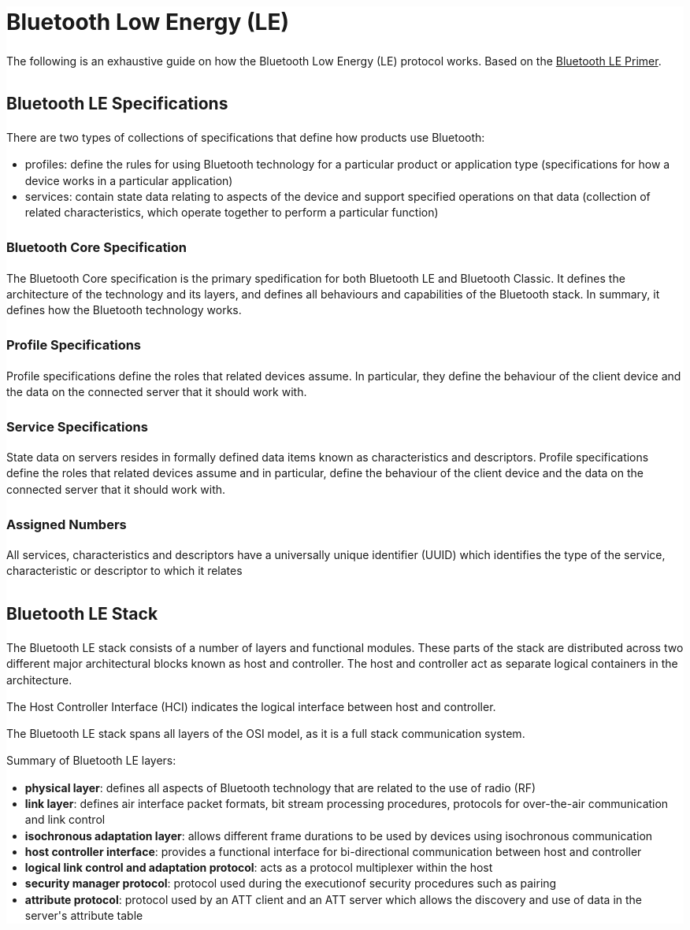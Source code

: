 # Bluetooth Low Energy (LE)

The following is an exhaustive guide on how the Bluetooth Low Energy (LE) protocol works. Based on the [Bluetooth LE Primer](https://www.bluetooth.com/bluetooth-resources/the-bluetooth-low-energy-primer/).

## Bluetooth LE Specifications

There are two types of collections of specifications that define how products use Bluetooth:

- profiles: define the rules for using Bluetooth technology for a particular product or application type (specifications for how a device works in a particular application)
- services: contain state data relating to aspects of the device and support specified operations on that data (collection of related characteristics, which operate together to perform a particular function)

### Bluetooth Core Specification

The Bluetooth Core specification is the primary spedification for both Bluetooth LE and Bluetooth Classic. It defines the architecture of the technology and its layers, and defines all behaviours and capabilities of the Bluetooth stack. In summary, it defines how the Bluetooth technology works.

### Profile Specifications

Profile specifications define the roles that related devices assume. In particular, they define the behaviour of the client device and the data on the connected server that it should work with.

### Service Specifications

State data on servers resides in formally defined data items known as characteristics and descriptors. Profile specifications define the roles that related devices assume and in particular, define the behaviour of the client device and the data on the connected server that it should work with.

### Assigned Numbers

All services, characteristics and descriptors have a universally unique identifier (UUID) which identifies the type of the service, characteristic or descriptor to which it relates

## Bluetooth LE Stack

The Bluetooth LE stack consists of a number of layers and functional modules. These parts of the stack are distributed across two different major architectural blocks known as host and controller. The host and controller act as separate logical containers in the architecture.

The Host Controller Interface (HCI) indicates the logical interface between host and controller.

The Bluetooth LE stack spans all layers of the OSI model, as it is a full stack communication system.

Summary of Bluetooth LE layers:

- **physical layer**: defines all aspects of Bluetooth technology that are related to the use of radio (RF)
- **link layer**: defines air interface packet formats, bit stream processing procedures, protocols for over-the-air communication and link control
- **isochronous adaptation layer**: allows different frame durations to be used by devices using isochronous communication
- **host controller interface**: provides a functional interface for bi-directional communication between host and controller
- **logical link control and adaptation protocol**: acts as a protocol multiplexer within the host
- **security manager protocol**: protocol used during the executionof security procedures such as pairing
- **attribute protocol**: protocol used by an ATT client and an ATT server which allows the discovery and use of data in the server's attribute table